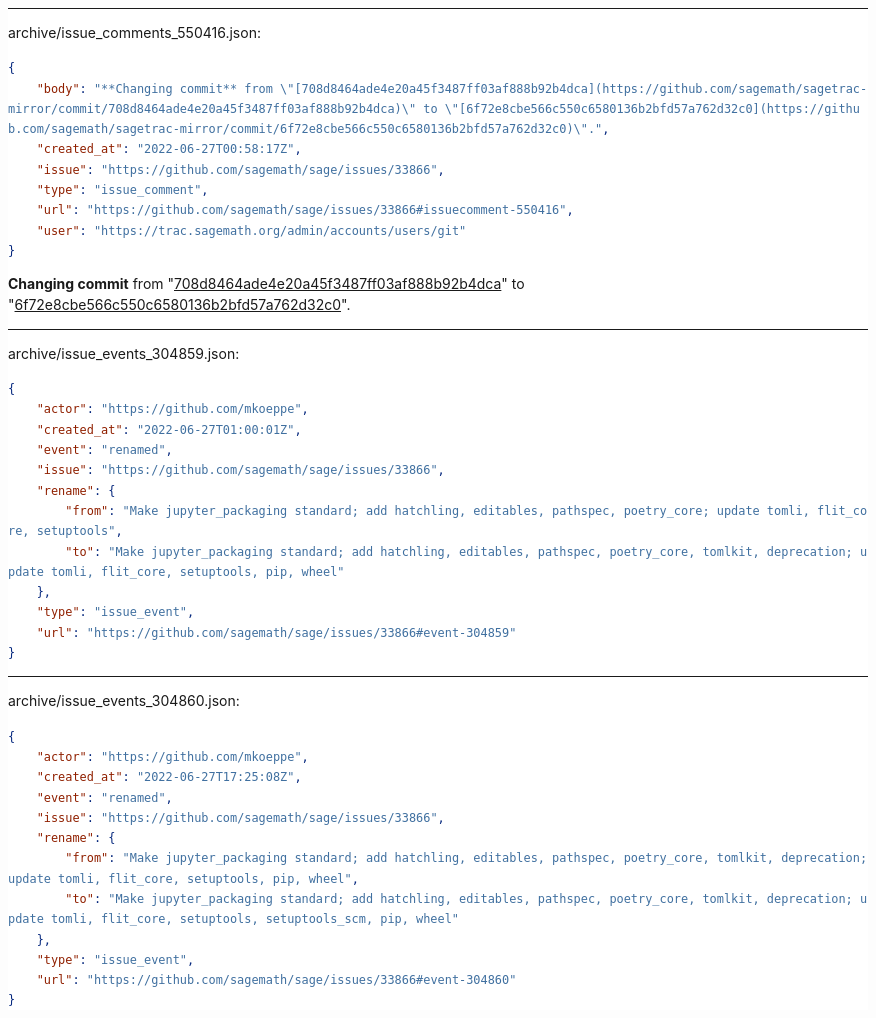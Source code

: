 


---

archive/issue_comments_550416.json:
```json
{
    "body": "**Changing commit** from \"[708d8464ade4e20a45f3487ff03af888b92b4dca](https://github.com/sagemath/sagetrac-mirror/commit/708d8464ade4e20a45f3487ff03af888b92b4dca)\" to \"[6f72e8cbe566c550c6580136b2bfd57a762d32c0](https://github.com/sagemath/sagetrac-mirror/commit/6f72e8cbe566c550c6580136b2bfd57a762d32c0)\".",
    "created_at": "2022-06-27T00:58:17Z",
    "issue": "https://github.com/sagemath/sage/issues/33866",
    "type": "issue_comment",
    "url": "https://github.com/sagemath/sage/issues/33866#issuecomment-550416",
    "user": "https://trac.sagemath.org/admin/accounts/users/git"
}
```

**Changing commit** from "[708d8464ade4e20a45f3487ff03af888b92b4dca](https://github.com/sagemath/sagetrac-mirror/commit/708d8464ade4e20a45f3487ff03af888b92b4dca)" to "[6f72e8cbe566c550c6580136b2bfd57a762d32c0](https://github.com/sagemath/sagetrac-mirror/commit/6f72e8cbe566c550c6580136b2bfd57a762d32c0)".



---

archive/issue_events_304859.json:
```json
{
    "actor": "https://github.com/mkoeppe",
    "created_at": "2022-06-27T01:00:01Z",
    "event": "renamed",
    "issue": "https://github.com/sagemath/sage/issues/33866",
    "rename": {
        "from": "Make jupyter_packaging standard; add hatchling, editables, pathspec, poetry_core; update tomli, flit_core, setuptools",
        "to": "Make jupyter_packaging standard; add hatchling, editables, pathspec, poetry_core, tomlkit, deprecation; update tomli, flit_core, setuptools, pip, wheel"
    },
    "type": "issue_event",
    "url": "https://github.com/sagemath/sage/issues/33866#event-304859"
}
```



---

archive/issue_events_304860.json:
```json
{
    "actor": "https://github.com/mkoeppe",
    "created_at": "2022-06-27T17:25:08Z",
    "event": "renamed",
    "issue": "https://github.com/sagemath/sage/issues/33866",
    "rename": {
        "from": "Make jupyter_packaging standard; add hatchling, editables, pathspec, poetry_core, tomlkit, deprecation; update tomli, flit_core, setuptools, pip, wheel",
        "to": "Make jupyter_packaging standard; add hatchling, editables, pathspec, poetry_core, tomlkit, deprecation; update tomli, flit_core, setuptools, setuptools_scm, pip, wheel"
    },
    "type": "issue_event",
    "url": "https://github.com/sagemath/sage/issues/33866#event-304860"
}
```
